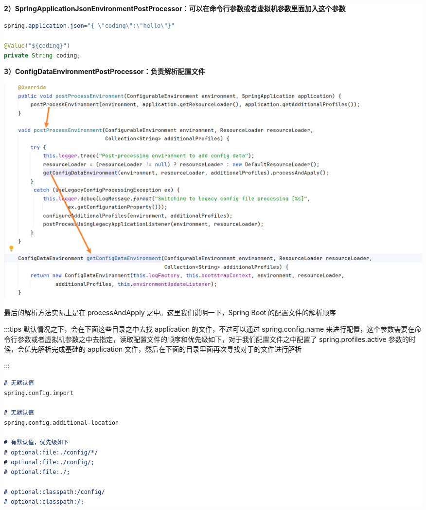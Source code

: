 **2）SpringApplicationJsonEnvironmentPostProcessor：可以在命令行参数或者虚拟机参数里面加入这个参数**

```java
spring.application.json="{ \"coding\":\"hello\"}"

@Value("${coding}")
private String coding;
```

**3）ConfigDataEnvironmentPostProcessor：负责解析配置文件**

![](asserts/1730025394909-ae2efa41-79bc-4fa3-a539-ea7746437cbc.png)

最后的解析方法实际上是在 processAndApply 之中。这里我们说明一下，Spring Boot 的配置文件的解析顺序

:::tips
默认情况之下，会在下面这些目录之中去找 application 的文件，不过可以通过 spring.config.name 来进行配置，这个参数需要在命令行参数或者虚拟机参数之中去指定，读取配置文件的顺序和优先级如下，对于我们配置文件之中配置了 spring.profiles.active 参数的时候，会优先解析完成基础的 application 文件，然后在下面的目录里面再次寻找对于的文件进行解析

:::

```markdown
# 无默认值
spring.config.import

# 无默认值
spring.config.additional-location

# 有默认值，优先级如下
# optional:file:./config/*/
# optional:file:./config/;
# optional:file:./;

# optional:classpath:/config/
# optional:classpath:/;
```
